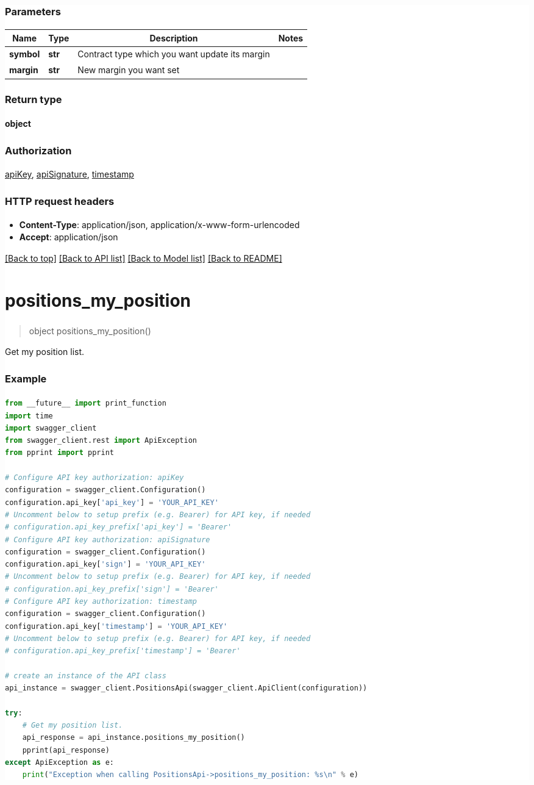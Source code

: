 ### Parameters

Name | Type | Description  | Notes
------------- | ------------- | ------------- | -------------
 **symbol** | **str**| Contract type which you want update its margin | 
 **margin** | **str**| New margin you want set | 

### Return type

**object**

### Authorization

[apiKey](../README.md#apiKey), [apiSignature](../README.md#apiSignature), [timestamp](../README.md#timestamp)

### HTTP request headers

 - **Content-Type**: application/json, application/x-www-form-urlencoded
 - **Accept**: application/json

[[Back to top]](#) [[Back to API list]](../README.md#documentation-for-api-endpoints) [[Back to Model list]](../README.md#documentation-for-models) [[Back to README]](../README.md)

# **positions_my_position**
> object positions_my_position()

Get my position list.

### Example
```python
from __future__ import print_function
import time
import swagger_client
from swagger_client.rest import ApiException
from pprint import pprint

# Configure API key authorization: apiKey
configuration = swagger_client.Configuration()
configuration.api_key['api_key'] = 'YOUR_API_KEY'
# Uncomment below to setup prefix (e.g. Bearer) for API key, if needed
# configuration.api_key_prefix['api_key'] = 'Bearer'
# Configure API key authorization: apiSignature
configuration = swagger_client.Configuration()
configuration.api_key['sign'] = 'YOUR_API_KEY'
# Uncomment below to setup prefix (e.g. Bearer) for API key, if needed
# configuration.api_key_prefix['sign'] = 'Bearer'
# Configure API key authorization: timestamp
configuration = swagger_client.Configuration()
configuration.api_key['timestamp'] = 'YOUR_API_KEY'
# Uncomment below to setup prefix (e.g. Bearer) for API key, if needed
# configuration.api_key_prefix['timestamp'] = 'Bearer'

# create an instance of the API class
api_instance = swagger_client.PositionsApi(swagger_client.ApiClient(configuration))

try:
    # Get my position list.
    api_response = api_instance.positions_my_position()
    pprint(api_response)
except ApiException as e:
    print("Exception when calling PositionsApi->positions_my_position: %s\n" % e)
```
